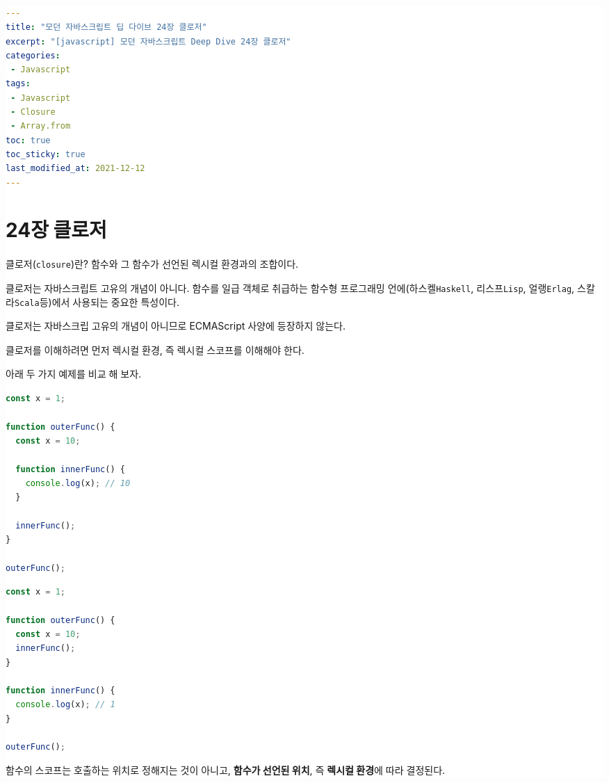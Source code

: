 ```yaml
---
title: "모던 자바스크립트 딥 다이브 24장 클로저"
excerpt: "[javascript] 모던 자바스크립트 Deep Dive 24장 클로저"
categories:
 - Javascript
tags:
 - Javascript
 - Closure
 - Array.from
toc: true
toc_sticky: true
last_modified_at: 2021-12-12
---
```


# 24장 클로저
클로저(`closure`)란? 함수와 그 함수가 선언된 렉시컬 환경과의 조합이다.  

클로저는 자바스크립트 고유의 개념이 아니다. 함수를 일급 객체로 취급하는 함수형 프로그래밍 언에(하스켈`Haskell`, 리스프`Lisp`, 얼랭`Erlag`, 스칼라`Scala`등)에서 사용되는 중요한 특성이다.  

클로저는 자바스크립 고유의 개념이 아니므로 ECMAScript 사양에 등장하지 않는다.  

클로저를 이해하려면 먼저 렉시컬 환경, 즉 렉시컬 스코프를 이해해야 한다.  

아래 두 가지 예제를 비교 해 보자.
```javascript
const x = 1;

function outerFunc() {
  const x = 10;

  function innerFunc() {
    console.log(x); // 10
  }

  innerFunc();
}

outerFunc();
```
```javascript
const x = 1;

function outerFunc() {
  const x = 10;
  innerFunc();
}

function innerFunc() {
  console.log(x); // 1
}

outerFunc();
```
함수의 스코프는 호출하는 위치로 정해지는 것이 아니고, **함수가 선언된 위치**, 즉 **렉시컬 환경**에 따라 결정된다.
